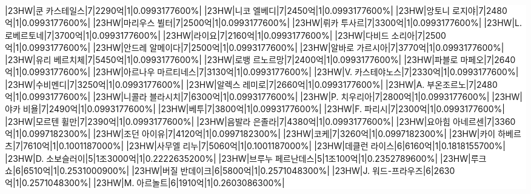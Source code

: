 |23HW|쿤 카스테일스|7|2290억|1|0.0993177600%|
|23HW|니코 엘베디|7|2450억|1|0.0993177600%|
|23HW|앙토니 로지야|7|2480억|1|0.0993177600%|
|23HW|마리우스 뷜터|7|2500억|1|0.0993177600%|
|23HW|뤼카 투사르|7|3300억|1|0.0993177600%|
|23HW|L. 로베르토네|7|3700억|1|0.0993177600%|
|23HW|라이요|7|2160억|1|0.0993177600%|
|23HW|다비드 소리아|7|2500억|1|0.0993177600%|
|23HW|안드레 알메이다|7|2500억|1|0.0993177600%|
|23HW|알바로 가르시아|7|3770억|1|0.0993177600%|
|23HW|유리 베르치체|7|5450억|1|0.0993177600%|
|23HW|로뱅 르노르망|7|2400억|1|0.0993177600%|
|23HW|파블로 마페오|7|2640억|1|0.0993177600%|
|23HW|아르나우 마르티네스|7|3130억|1|0.0993177600%|
|23HW|V. 카스테야노스|7|2330억|1|0.0993177600%|
|23HW|수비멘디|7|3250억|1|0.0993177600%|
|23HW|알렉스 레미로|7|2660억|1|0.0993177600%|
|23HW|A. 부온조르노|7|2480억|1|0.0993177600%|
|23HW|니콜라 블라시치|7|6300억|1|0.0993177600%|
|23HW|P. 치우리아|7|2800억|1|0.0993177600%|
|23HW|야카 비욜|7|2490억|1|0.0993177600%|
|23HW|베투|7|3800억|1|0.0993177600%|
|23HW|F. 파리시|7|2300억|1|0.0993177600%|
|23HW|모르텐 휠만|7|2390억|1|0.0993177600%|
|23HW|음발라 은졸라|7|4380억|1|0.0993177600%|
|23HW|요아힘 아네르센|7|3360억|1|0.0997182300%|
|23HW|조던 아이유|7|4120억|1|0.0997182300%|
|23HW|코케|7|3260억|1|0.0997182300%|
|23HW|카이 하베르츠|7|7610억|1|0.1001187000%|
|23HW|사무엘 리누|7|5060억|1|0.1001187000%|
|23HW|데클런 라이스|6|6160억|1|0.1818155700%|
|23HW|D. 소보슬러이|5|1조3000억|1|0.2222635200%|
|23HW|브루누 페르난데스|5|1조100억|1|0.2352789600%|
|23HW|루크 쇼|6|6510억|1|0.2531000900%|
|23HW|버질 반데이크|6|5800억|1|0.2571048300%|
|23HW|J. 워드-프라우즈|6|2630억|1|0.2571048300%|
|23HW|M. 아르놀트|6|1910억|1|0.2603086300%|